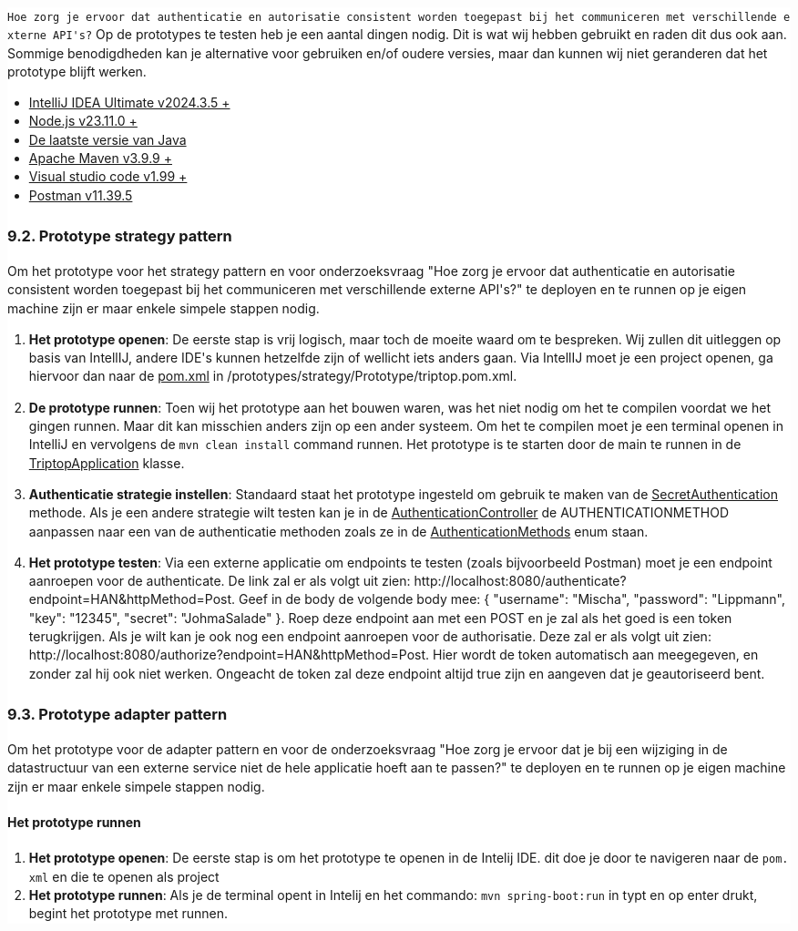 ```Hoe zorg je ervoor dat authenticatie en autorisatie consistent worden toegepast bij het communiceren met verschillende externe API's?```
Op de prototypes te testen heb je een aantal dingen nodig. Dit is wat wij hebben gebruikt en raden dit dus ook aan.
Sommige benodigdheden kan je alternative voor gebruiken en/of oudere versies, maar dan kunnen wij niet geranderen dat het prototype blijft werken.

- [IntelliJ IDEA Ultimate v2024.3.5 +](https://www.jetbrains.com/idea/download///?section=windows)  
- [Node.js v23.11.0 +](https://nodejs.org/en/download)
- [De laatste versie van Java](https://www.java.com/en/download/manual.jsp)
- [Apache Maven v3.9.9 +](https://maven.apache.org/download.cgi)
- [Visual studio code v1.99 + ](https://code.visualstudio.com/)
- [Postman v11.39.5 ](https://www.postman.com/downloads/)

### 9.2. Prototype strategy pattern
Om het prototype voor het strategy pattern en voor onderzoeksvraag "Hoe zorg je ervoor dat authenticatie en autorisatie consistent worden toegepast bij het communiceren met verschillende externe API's?" te deployen en te runnen op je eigen machine zijn er maar enkele simpele stappen nodig.

1. **Het prototype openen**: De eerste stap is vrij logisch, maar toch de moeite waard om te bespreken. Wij zullen dit uitleggen op basis van IntellIJ, andere IDE's kunnen hetzelfde zijn of wellicht iets anders gaan. Via IntellIJ moet je een project openen, ga hiervoor dan naar de [pom.xml](/prototypes/strategy/Prototype/triptop/pom.xml) in /prototypes/strategy/Prototype/triptop.pom.xml.

2. **De prototype runnen**: Toen wij het prototype aan het bouwen waren, was het niet nodig om het te compilen voordat we het gingen runnen. Maar dit kan misschien anders zijn op een ander systeem. Om het te compilen moet je een terminal openen in IntelliJ en vervolgens de ```mvn clean install``` command runnen. Het prototype is te starten door de main te runnen in de [TriptopApplication](/prototypes/strategy/Prototype/triptop/src/main/java/com/triptop/triptop/TriptopApplication.java) klasse.

3. **Authenticatie strategie instellen**: Standaard staat het prototype ingesteld om gebruik te maken van de [SecretAuthentication](/prototypes/strategy/Prototype/triptop/src/main/java/com/triptop/triptop/strategies/AuthenticateStrategie/SecretAuthentication.java) methode. Als je een andere strategie wilt testen kan je in de [AuthenticationController](/prototypes/strategy/Prototype/triptop/src/main/java/com/triptop/triptop/controllers/AuthenticationController.java) de AUTHENTICATIONMETHOD aanpassen naar een van de authenticatie methoden zoals ze in de [AuthenticationMethods](/prototypes/strategy/Prototype/triptop/src/main/java/com/triptop/triptop/domains/AuthenticationMethods.java) enum staan.

4. **Het prototype testen**: Via een externe applicatie om endpoints te testen (zoals bijvoorbeeld Postman) moet je een endpoint aanroepen voor de authenticate. De link zal er als volgt uit zien: http://localhost:8080/authenticate?endpoint=HAN&httpMethod=Post. Geef in de body de volgende body mee: 
{
  "username": "Mischa",
  "password": "Lippmann",
  "key": "12345",
  "secret": "JohmaSalade"
}.
Roep deze endpoint aan met een POST en je zal als het goed is een token terugkrijgen. Als je wilt kan je ook nog een endpoint aanroepen voor de authorisatie. Deze zal er als volgt uit zien: http://localhost:8080/authorize?endpoint=HAN&httpMethod=Post. Hier wordt de token automatisch aan meegegeven, en zonder zal hij ook niet werken. Ongeacht de token zal deze endpoint altijd true zijn en aangeven dat je geautoriseerd bent.

### 9.3. Prototype adapter pattern
Om het prototype voor de adapter pattern en voor de onderzoeksvraag "Hoe zorg je ervoor dat je bij een wijziging in de datastructuur van een externe service niet de hele applicatie hoeft aan te passen?" te deployen en te runnen op je eigen machine zijn er maar enkele simpele stappen nodig.

#### Het prototype runnen
1. **Het prototype openen**: De eerste stap is om het prototype te openen in de Intelij IDE. dit doe je door te navigeren naar de `pom.xml` en die te openen als project
2. **Het prototype runnen**: Als je de terminal opent in Intelij en het commando: `mvn spring-boot:run` in typt en op enter drukt, begint het prototype met runnen.
```